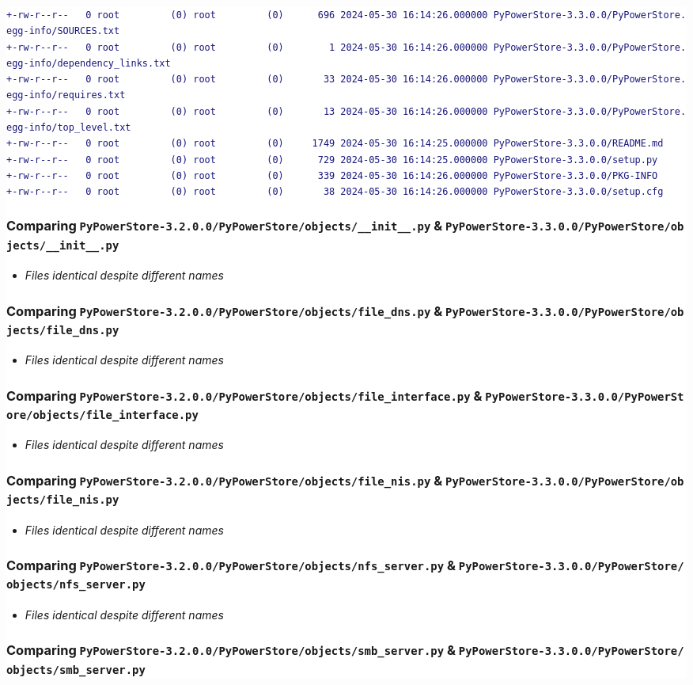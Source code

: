 ```diff
+-rw-r--r--   0 root         (0) root         (0)      696 2024-05-30 16:14:26.000000 PyPowerStore-3.3.0.0/PyPowerStore.egg-info/SOURCES.txt
+-rw-r--r--   0 root         (0) root         (0)        1 2024-05-30 16:14:26.000000 PyPowerStore-3.3.0.0/PyPowerStore.egg-info/dependency_links.txt
+-rw-r--r--   0 root         (0) root         (0)       33 2024-05-30 16:14:26.000000 PyPowerStore-3.3.0.0/PyPowerStore.egg-info/requires.txt
+-rw-r--r--   0 root         (0) root         (0)       13 2024-05-30 16:14:26.000000 PyPowerStore-3.3.0.0/PyPowerStore.egg-info/top_level.txt
+-rw-r--r--   0 root         (0) root         (0)     1749 2024-05-30 16:14:25.000000 PyPowerStore-3.3.0.0/README.md
+-rw-r--r--   0 root         (0) root         (0)      729 2024-05-30 16:14:25.000000 PyPowerStore-3.3.0.0/setup.py
+-rw-r--r--   0 root         (0) root         (0)      339 2024-05-30 16:14:26.000000 PyPowerStore-3.3.0.0/PKG-INFO
+-rw-r--r--   0 root         (0) root         (0)       38 2024-05-30 16:14:26.000000 PyPowerStore-3.3.0.0/setup.cfg
```

### Comparing `PyPowerStore-3.2.0.0/PyPowerStore/objects/__init__.py` & `PyPowerStore-3.3.0.0/PyPowerStore/objects/__init__.py`

 * *Files identical despite different names*

### Comparing `PyPowerStore-3.2.0.0/PyPowerStore/objects/file_dns.py` & `PyPowerStore-3.3.0.0/PyPowerStore/objects/file_dns.py`

 * *Files identical despite different names*

### Comparing `PyPowerStore-3.2.0.0/PyPowerStore/objects/file_interface.py` & `PyPowerStore-3.3.0.0/PyPowerStore/objects/file_interface.py`

 * *Files identical despite different names*

### Comparing `PyPowerStore-3.2.0.0/PyPowerStore/objects/file_nis.py` & `PyPowerStore-3.3.0.0/PyPowerStore/objects/file_nis.py`

 * *Files identical despite different names*

### Comparing `PyPowerStore-3.2.0.0/PyPowerStore/objects/nfs_server.py` & `PyPowerStore-3.3.0.0/PyPowerStore/objects/nfs_server.py`

 * *Files identical despite different names*

### Comparing `PyPowerStore-3.2.0.0/PyPowerStore/objects/smb_server.py` & `PyPowerStore-3.3.0.0/PyPowerStore/objects/smb_server.py`
